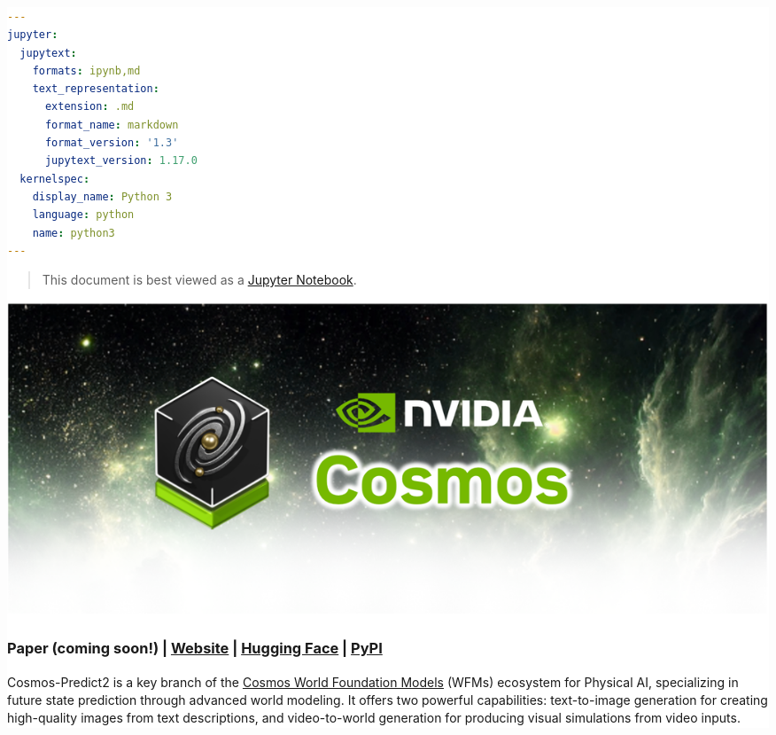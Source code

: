 ```yaml
---
jupyter:
  jupytext:
    formats: ipynb,md
    text_representation:
      extension: .md
      format_name: markdown
      format_version: '1.3'
      jupytext_version: 1.17.0
  kernelspec:
    display_name: Python 3
    language: python
    name: python3
---
```


> This document is best viewed as a [Jupyter Notebook](./README.ipynb).

<p align="center">
    <img src="assets/nvidia-cosmos-header.png" alt="NVIDIA Cosmos Header">
</p>

### Paper (coming soon!) | [Website](https://research.nvidia.com/labs/dir/cosmos-predict2/) | [Hugging Face](https://huggingface.co/collections/nvidia/cosmos-predict2-68028efc052239369a0f2959) | [PyPI](https://pypi.org/project/cosmos-predict2/)

Cosmos-Predict2 is a key branch of the [Cosmos World Foundation Models](https://www.nvidia.com/en-us/ai/cosmos) (WFMs) ecosystem for Physical AI, specializing in future state prediction through advanced world modeling. It offers two powerful capabilities: text-to-image generation for creating high-quality images from text descriptions, and video-to-world generation for producing visual simulations from video inputs.
